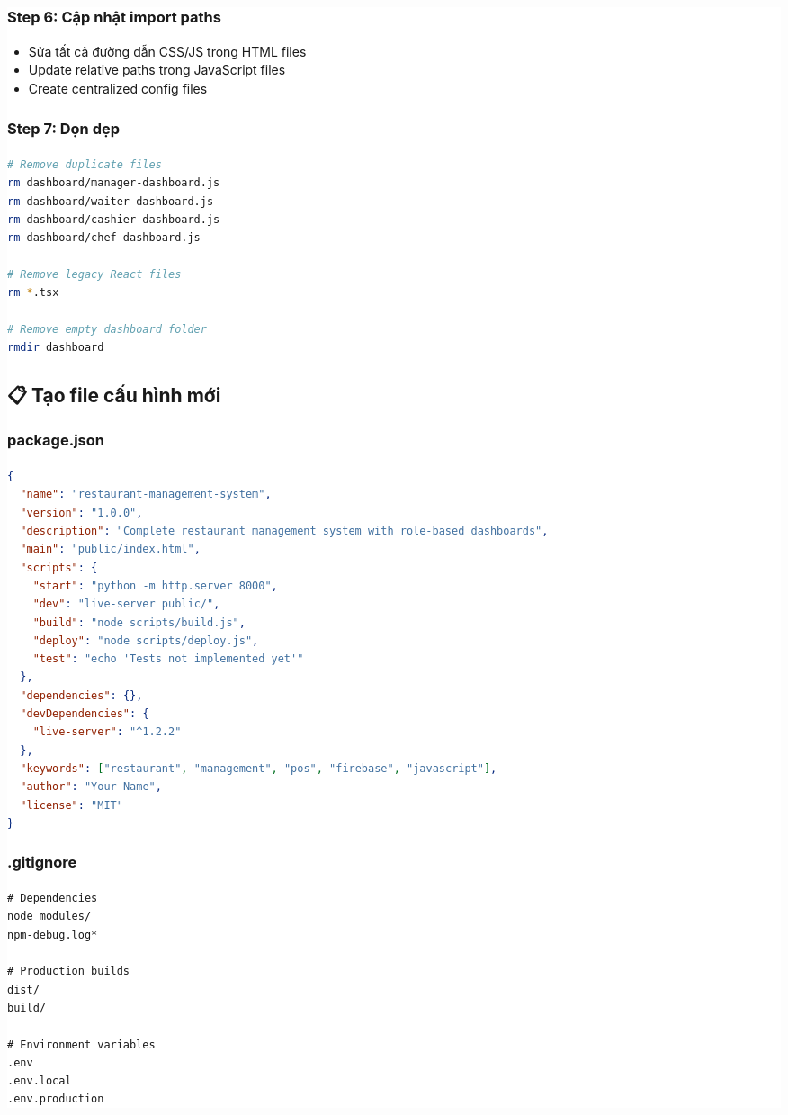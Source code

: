 ### Step 6: Cập nhật import paths

- Sửa tất cả đường dẫn CSS/JS trong HTML files
- Update relative paths trong JavaScript files
- Create centralized config files

### Step 7: Dọn dẹp

```bash
# Remove duplicate files
rm dashboard/manager-dashboard.js
rm dashboard/waiter-dashboard.js
rm dashboard/cashier-dashboard.js
rm dashboard/chef-dashboard.js

# Remove legacy React files
rm *.tsx

# Remove empty dashboard folder
rmdir dashboard
```

## 📋 Tạo file cấu hình mới

### package.json

```json
{
  "name": "restaurant-management-system",
  "version": "1.0.0",
  "description": "Complete restaurant management system with role-based dashboards",
  "main": "public/index.html",
  "scripts": {
    "start": "python -m http.server 8000",
    "dev": "live-server public/",
    "build": "node scripts/build.js",
    "deploy": "node scripts/deploy.js",
    "test": "echo 'Tests not implemented yet'"
  },
  "dependencies": {},
  "devDependencies": {
    "live-server": "^1.2.2"
  },
  "keywords": ["restaurant", "management", "pos", "firebase", "javascript"],
  "author": "Your Name",
  "license": "MIT"
}
```

### .gitignore

```
# Dependencies
node_modules/
npm-debug.log*

# Production builds
dist/
build/

# Environment variables
.env
.env.local
.env.production
```